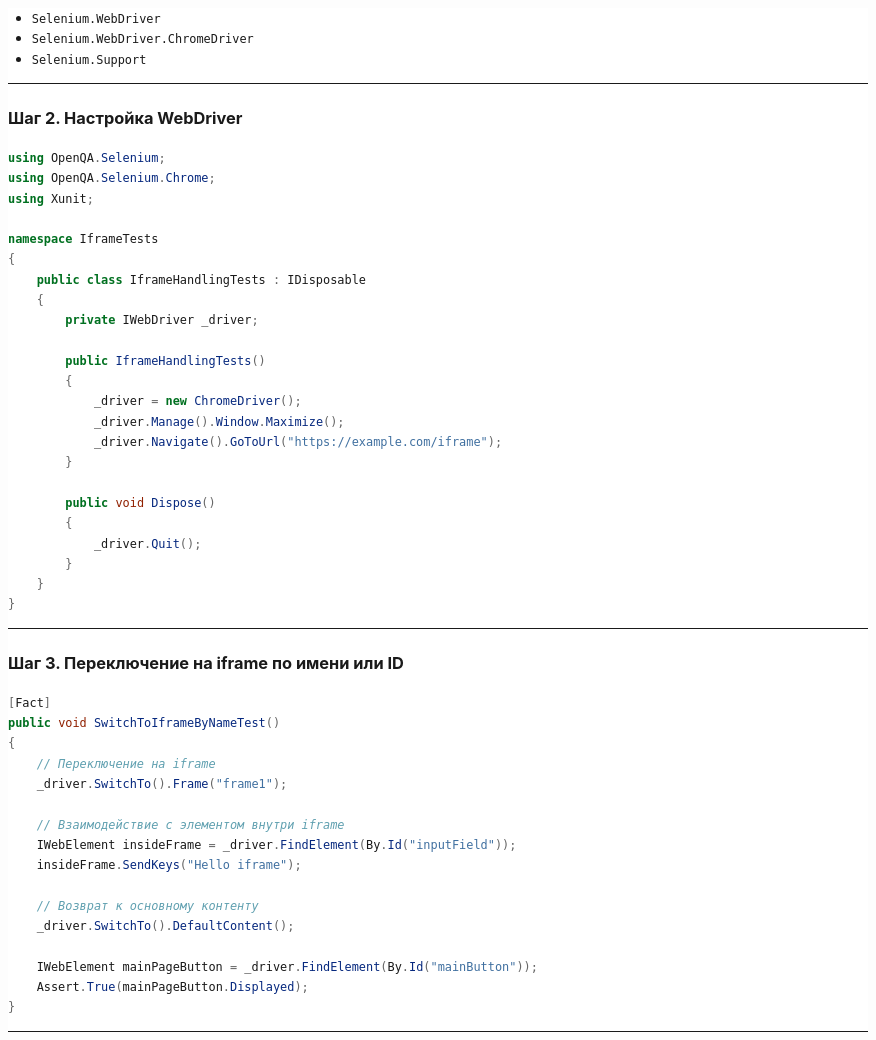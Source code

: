    * `Selenium.WebDriver`
   * `Selenium.WebDriver.ChromeDriver`
   * `Selenium.Support`

---

### Шаг 2. Настройка WebDriver

```csharp
using OpenQA.Selenium;
using OpenQA.Selenium.Chrome;
using Xunit;

namespace IframeTests
{
    public class IframeHandlingTests : IDisposable
    {
        private IWebDriver _driver;

        public IframeHandlingTests()
        {
            _driver = new ChromeDriver();
            _driver.Manage().Window.Maximize();
            _driver.Navigate().GoToUrl("https://example.com/iframe");
        }

        public void Dispose()
        {
            _driver.Quit();
        }
    }
}
```

---

### Шаг 3. Переключение на iframe по имени или ID

```csharp
[Fact]
public void SwitchToIframeByNameTest()
{
    // Переключение на iframe
    _driver.SwitchTo().Frame("frame1");

    // Взаимодействие с элементом внутри iframe
    IWebElement insideFrame = _driver.FindElement(By.Id("inputField"));
    insideFrame.SendKeys("Hello iframe");

    // Возврат к основному контенту
    _driver.SwitchTo().DefaultContent();

    IWebElement mainPageButton = _driver.FindElement(By.Id("mainButton"));
    Assert.True(mainPageButton.Displayed);
}
```

---